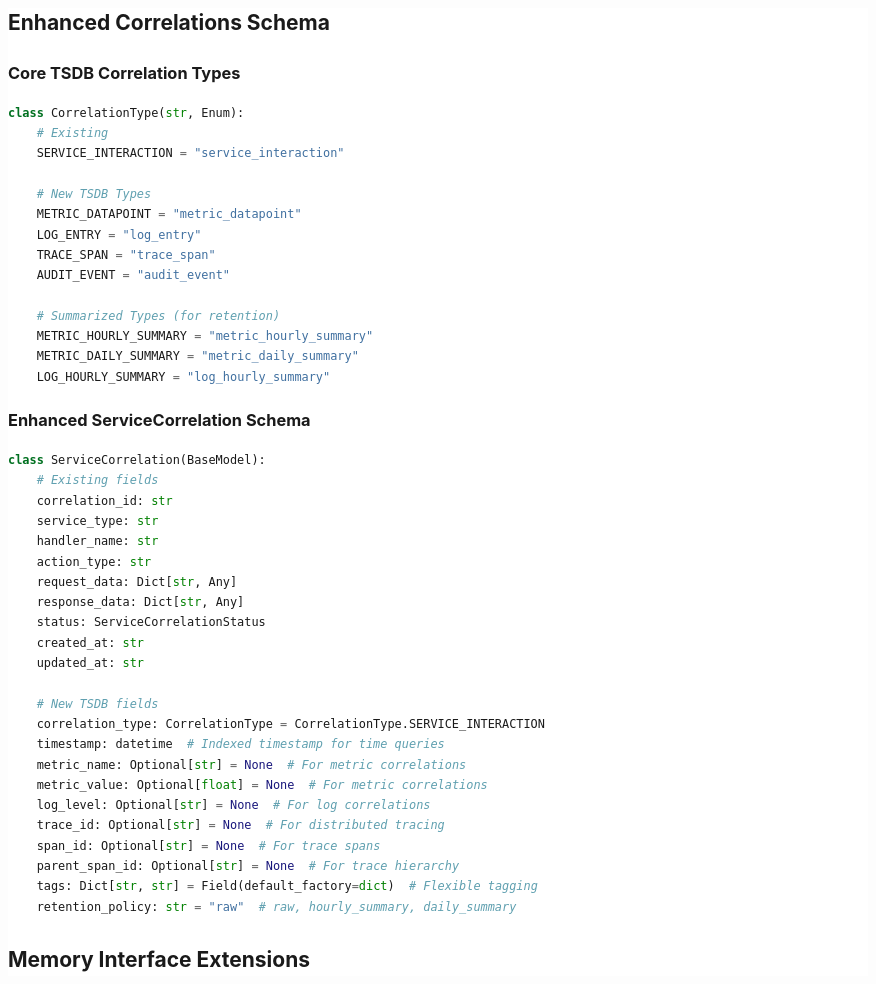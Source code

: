 ## Enhanced Correlations Schema

### Core TSDB Correlation Types

```python
class CorrelationType(str, Enum):
    # Existing
    SERVICE_INTERACTION = "service_interaction"
    
    # New TSDB Types
    METRIC_DATAPOINT = "metric_datapoint"
    LOG_ENTRY = "log_entry" 
    TRACE_SPAN = "trace_span"
    AUDIT_EVENT = "audit_event"
    
    # Summarized Types (for retention)
    METRIC_HOURLY_SUMMARY = "metric_hourly_summary"
    METRIC_DAILY_SUMMARY = "metric_daily_summary"
    LOG_HOURLY_SUMMARY = "log_hourly_summary"
```

### Enhanced ServiceCorrelation Schema

```python
class ServiceCorrelation(BaseModel):
    # Existing fields
    correlation_id: str
    service_type: str
    handler_name: str
    action_type: str
    request_data: Dict[str, Any]
    response_data: Dict[str, Any]
    status: ServiceCorrelationStatus
    created_at: str
    updated_at: str
    
    # New TSDB fields
    correlation_type: CorrelationType = CorrelationType.SERVICE_INTERACTION
    timestamp: datetime  # Indexed timestamp for time queries
    metric_name: Optional[str] = None  # For metric correlations
    metric_value: Optional[float] = None  # For metric correlations
    log_level: Optional[str] = None  # For log correlations
    trace_id: Optional[str] = None  # For distributed tracing
    span_id: Optional[str] = None  # For trace spans
    parent_span_id: Optional[str] = None  # For trace hierarchy
    tags: Dict[str, str] = Field(default_factory=dict)  # Flexible tagging
    retention_policy: str = "raw"  # raw, hourly_summary, daily_summary
```

## Memory Interface Extensions
